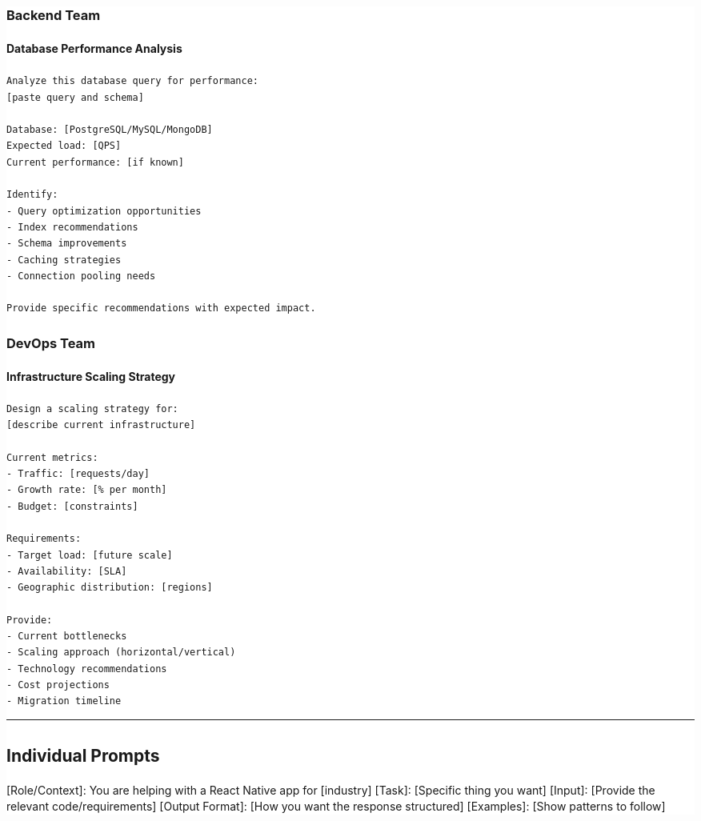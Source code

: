 ### Backend Team

#### Database Performance Analysis

```text
Analyze this database query for performance:
[paste query and schema]

Database: [PostgreSQL/MySQL/MongoDB]
Expected load: [QPS]
Current performance: [if known]

Identify:
- Query optimization opportunities
- Index recommendations
- Schema improvements
- Caching strategies
- Connection pooling needs

Provide specific recommendations with expected impact.
```

### DevOps Team

#### Infrastructure Scaling Strategy

```text
Design a scaling strategy for:
[describe current infrastructure]

Current metrics:
- Traffic: [requests/day]
- Growth rate: [% per month]
- Budget: [constraints]

Requirements:
- Target load: [future scale]
- Availability: [SLA]
- Geographic distribution: [regions]

Provide:
- Current bottlenecks
- Scaling approach (horizontal/vertical)
- Technology recommendations
- Cost projections
- Migration timeline
```

---

## Individual Prompts


[Role/Context]: You are helping with a React Native app for [industry]
[Task]: [Specific thing you want]
[Input]: [Provide the relevant code/requirements]
[Output Format]: [How you want the response structured]
[Examples]: [Show patterns to follow]